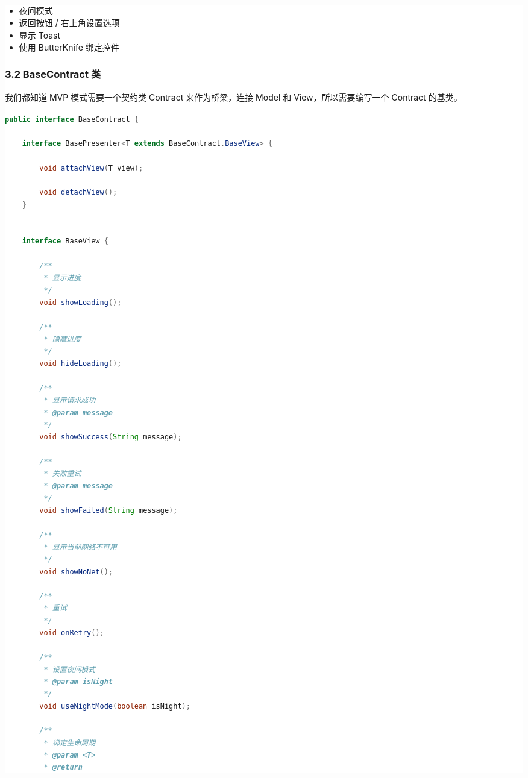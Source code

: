* 夜间模式
* 返回按钮 / 右上角设置选项
* 显示 Toast
* 使用 ButterKnife 绑定控件

### 3.2 BaseContract 类

我们都知道 MVP 模式需要一个契约类 Contract 来作为桥梁，连接 Model 和 View，所以需要编写一个 Contract 的基类。

```java
public interface BaseContract {

    interface BasePresenter<T extends BaseContract.BaseView> {

        void attachView(T view);

        void detachView();
    }


    interface BaseView {

        /**
         * 显示进度
         */
        void showLoading();

        /**
         * 隐藏进度
         */
        void hideLoading();

        /**
         * 显示请求成功
         * @param message
         */
        void showSuccess(String message);

        /**
         * 失败重试
         * @param message
         */
        void showFailed(String message);

        /**
         * 显示当前网络不可用
         */
        void showNoNet();

        /**
         * 重试
         */
        void onRetry();

        /**
         * 设置夜间模式
         * @param isNight
         */
        void useNightMode(boolean isNight);

        /**
         * 绑定生命周期
         * @param <T>
         * @return
```